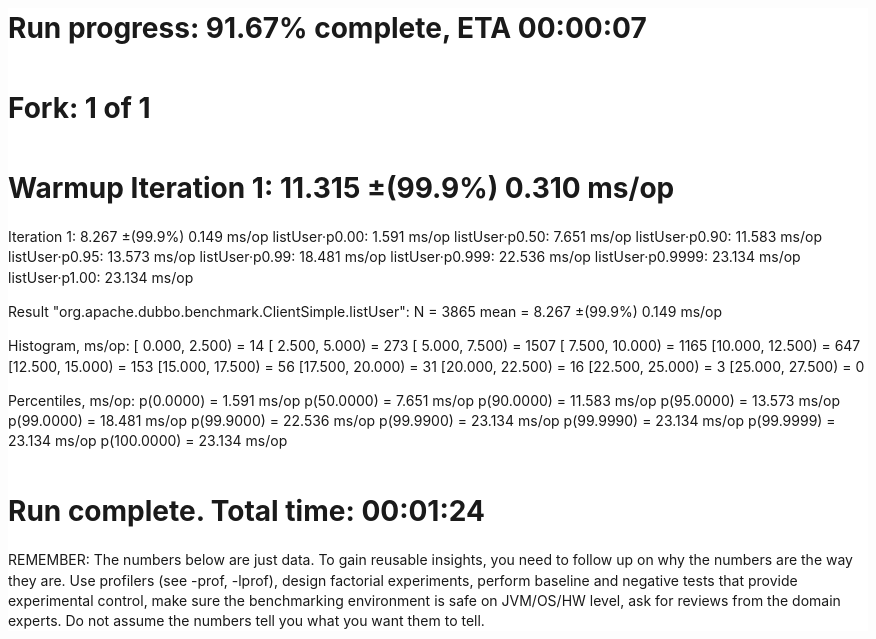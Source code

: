 # Run progress: 91.67% complete, ETA 00:00:07
# Fork: 1 of 1
# Warmup Iteration   1: 11.315 ±(99.9%) 0.310 ms/op
Iteration   1: 8.267 ±(99.9%) 0.149 ms/op
                 listUser·p0.00:   1.591 ms/op
                 listUser·p0.50:   7.651 ms/op
                 listUser·p0.90:   11.583 ms/op
                 listUser·p0.95:   13.573 ms/op
                 listUser·p0.99:   18.481 ms/op
                 listUser·p0.999:  22.536 ms/op
                 listUser·p0.9999: 23.134 ms/op
                 listUser·p1.00:   23.134 ms/op



Result "org.apache.dubbo.benchmark.ClientSimple.listUser":
  N = 3865
  mean =      8.267 ±(99.9%) 0.149 ms/op

  Histogram, ms/op:
    [ 0.000,  2.500) = 14 
    [ 2.500,  5.000) = 273 
    [ 5.000,  7.500) = 1507 
    [ 7.500, 10.000) = 1165 
    [10.000, 12.500) = 647 
    [12.500, 15.000) = 153 
    [15.000, 17.500) = 56 
    [17.500, 20.000) = 31 
    [20.000, 22.500) = 16 
    [22.500, 25.000) = 3 
    [25.000, 27.500) = 0 

  Percentiles, ms/op:
      p(0.0000) =      1.591 ms/op
     p(50.0000) =      7.651 ms/op
     p(90.0000) =     11.583 ms/op
     p(95.0000) =     13.573 ms/op
     p(99.0000) =     18.481 ms/op
     p(99.9000) =     22.536 ms/op
     p(99.9900) =     23.134 ms/op
     p(99.9990) =     23.134 ms/op
     p(99.9999) =     23.134 ms/op
    p(100.0000) =     23.134 ms/op


# Run complete. Total time: 00:01:24

REMEMBER: The numbers below are just data. To gain reusable insights, you need to follow up on
why the numbers are the way they are. Use profilers (see -prof, -lprof), design factorial
experiments, perform baseline and negative tests that provide experimental control, make sure
the benchmarking environment is safe on JVM/OS/HW level, ask for reviews from the domain experts.
Do not assume the numbers tell you what you want them to tell.
